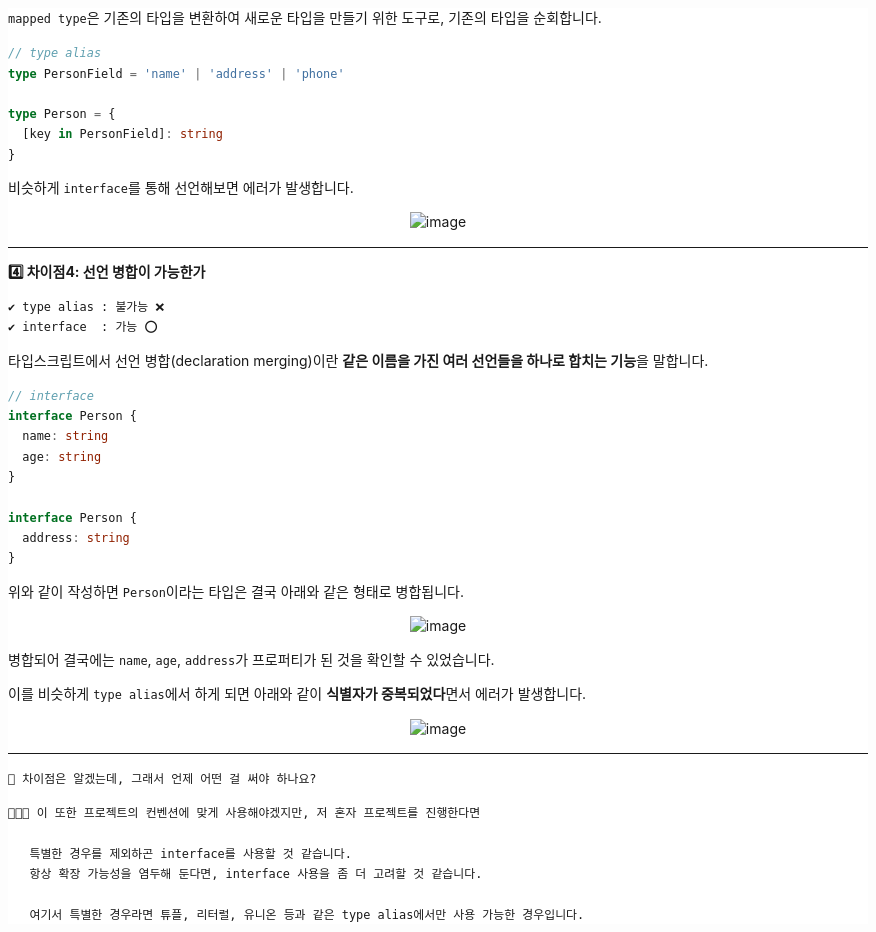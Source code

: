 `mapped type`은 기존의 타입을 변환하여 새로운 타입을 만들기 위한 도구로, 기존의 타입을 순회합니다.

```ts
// type alias
type PersonField = 'name' | 'address' | 'phone'

type Person = {
  [key in PersonField]: string
}
```

비슷하게 `interface`를 통해 선언해보면 에러가 발생합니다.

<p align="center"><img width="453" alt="image" src="https://github.com/Doeunnkimm/Frontend/assets/112946860/a5c65cf8-9d48-438b-b426-b0ca58be619f">
</p>

---

**4️⃣ 차이점4: 선언 병합이 가능한가**

```
✔️ type alias : 불가능 ❌
✔️ interface  : 가능 ⭕️
```

타입스크립트에서 선언 병합(declaration merging)이란 **같은 이름을 가진 여러 선언들을 하나로 합치는 기능**을 말합니다.

```ts
// interface
interface Person {
  name: string
  age: string
}

interface Person {
  address: string
}
```

위와 같이 작성하면 `Person`이라는 타입은 결국 아래와 같은 형태로 병합됩니다.

<p align="center"><img width="341" alt="image" src="https://github.com/Doeunnkimm/Frontend/assets/112946860/46e39fd2-2e9b-485c-a4f4-9548f325645d"></p>

병합되어 결국에는 `name`, `age`, `address`가 프로퍼티가 된 것을 확인할 수 있었습니다.

이를 비슷하게 `type alias`에서 하게 되면 아래와 같이 **식별자가 중복되었다**면서 에러가 발생합니다.

<p align="center"><img width="364" alt="image" src="https://github.com/Doeunnkimm/Frontend/assets/112946860/1bc42b18-daaa-47fa-b826-d22e0f28f269"></p>

---

```
🤔 차이점은 알겠는데, 그래서 언제 어떤 걸 써야 하나요?
```

```
👩🏻‍💻 이 또한 프로젝트의 컨벤션에 맞게 사용해야겠지만, 저 혼자 프로젝트를 진행한다면

   특별한 경우를 제외하곤 interface를 사용할 것 같습니다.
   항상 확장 가능성을 염두해 둔다면, interface 사용을 좀 더 고려할 것 같습니다.

   여기서 특별한 경우라면 튜플, 리터럴, 유니온 등과 같은 type alias에서만 사용 가능한 경우입니다.
```
